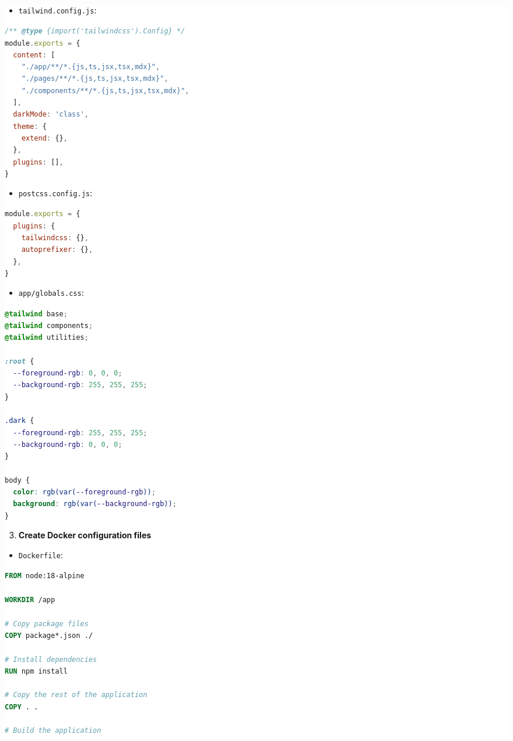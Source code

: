 - `tailwind.config.js`:
```javascript
/** @type {import('tailwindcss').Config} */
module.exports = {
  content: [
    "./app/**/*.{js,ts,jsx,tsx,mdx}",
    "./pages/**/*.{js,ts,jsx,tsx,mdx}",
    "./components/**/*.{js,ts,jsx,tsx,mdx}",
  ],
  darkMode: 'class',
  theme: {
    extend: {},
  },
  plugins: [],
}
```

- `postcss.config.js`:
```javascript
module.exports = {
  plugins: {
    tailwindcss: {},
    autoprefixer: {},
  },
}
```

- `app/globals.css`:
```css
@tailwind base;
@tailwind components;
@tailwind utilities;

:root {
  --foreground-rgb: 0, 0, 0;
  --background-rgb: 255, 255, 255;
}

.dark {
  --foreground-rgb: 255, 255, 255;
  --background-rgb: 0, 0, 0;
}

body {
  color: rgb(var(--foreground-rgb));
  background: rgb(var(--background-rgb));
}
```

3. **Create Docker configuration files**

- `Dockerfile`:
```dockerfile
FROM node:18-alpine

WORKDIR /app

# Copy package files
COPY package*.json ./

# Install dependencies
RUN npm install

# Copy the rest of the application
COPY . .

# Build the application
```